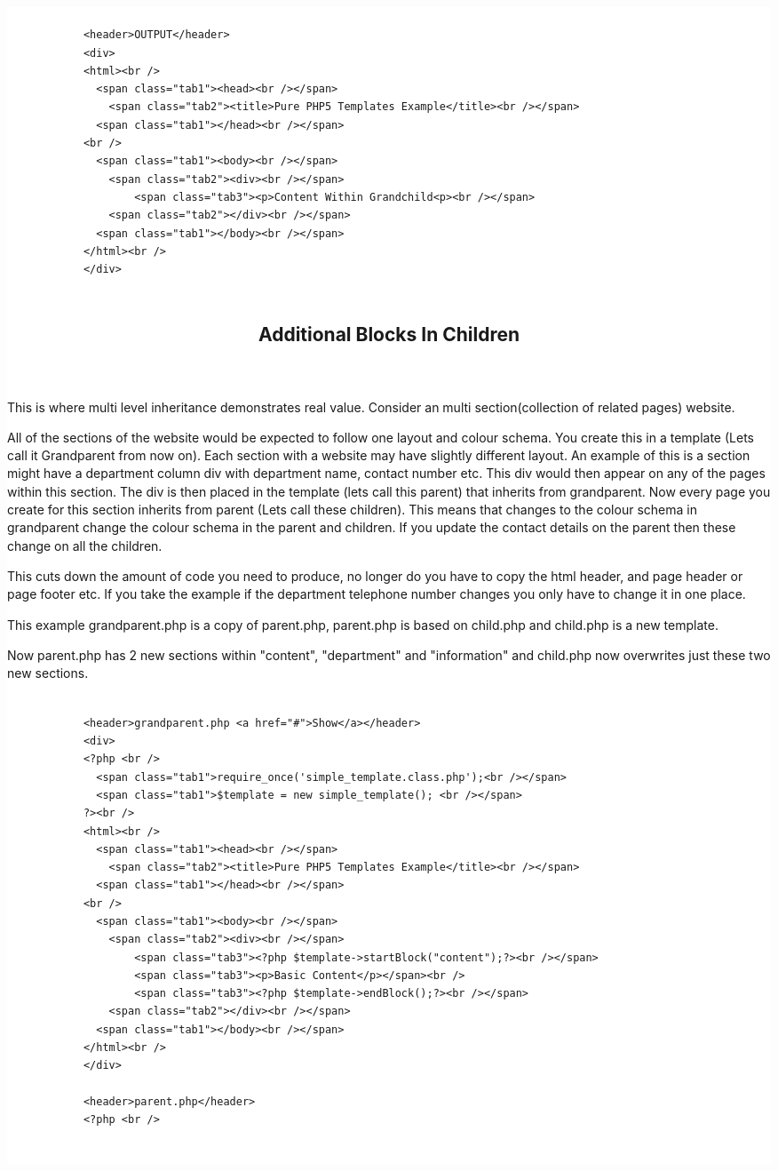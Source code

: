 <code class="singlecolumn">
            &lt;header>OUTPUT&lt;/header>
            &lt;div>
            &lt;html&gt;&lt;br />
              &lt;span class="tab1">&lt;head&gt;&lt;br />&lt;/span>
                &lt;span class="tab2">&lt;title&gt;Pure PHP5 Templates Example&lt;/title&gt;&lt;br />&lt;/span>
              &lt;span class="tab1">&lt;/head&gt;&lt;br />&lt;/span>
            &lt;br />
              &lt;span class="tab1">&lt;body&gt;&lt;br />&lt;/span>
                &lt;span class="tab2">&lt;div&gt;&lt;br />&lt;/span>
                    &lt;span class="tab3">&lt;p&gt;Content Within Grandchild&lt;p&gt;&lt;br />&lt;/span>
                &lt;span class="tab2">&lt;/div&gt;&lt;br />&lt;/span>
              &lt;span class="tab1">&lt;/body&gt;&lt;br />&lt;/span>
            &lt;/html&gt;&lt;br />
            &lt;/div>
        </code> <br style="clear:left;" /> </section> <section> <header><a name="4"><h1>
  Additional Blocks In Children
</h1></a></header> 

This is where multi level inheritance demonstrates real value. Consider an multi section(collection of related pages) website. 

All of the sections of the website would be expected to follow one layout and colour schema. You create this in a template (Lets call it Grandparent from now on). Each section with a website may have slightly different layout. An example of this is a section might have a department column div with department name, contact number etc. This div would then appear on any of the pages within this section. The div is then placed in the template (lets call this parent) that inherits from grandparent. Now every page you create for this section inherits from parent (Lets call these children). This means that changes to the colour schema in grandparent change the colour schema in the parent and children. If you update the contact details on the parent then these change on all the children. 

This cuts down the amount of code you need to produce, no longer do you have to copy the html header, and page header or page footer etc. If you take the example if the department telephone number changes you only have to change it in one place. 

This example grandparent.php is a copy of parent.php, parent.php is based on child.php and child.php is a new template. 

Now parent.php has 2 new sections within "content", "department" and "information" and child.php now overwrites just these two new sections. 

<code class="singlecolumn">
            &lt;header>grandparent.php &lt;a href="#">Show&lt;/a>&lt;/header>
            &lt;div>
            &lt;?php &lt;br />
              &lt;span class="tab1">require_once('simple_template.class.php');&lt;br />&lt;/span>
              &lt;span class="tab1">$template = new simple_template(); &lt;br />&lt;/span>
            ?&gt;&lt;br />
            &lt;html&gt;&lt;br />
              &lt;span class="tab1">&lt;head&gt;&lt;br />&lt;/span>
                &lt;span class="tab2">&lt;title&gt;Pure PHP5 Templates Example&lt;/title&gt;&lt;br />&lt;/span>
              &lt;span class="tab1">&lt;/head&gt;&lt;br />&lt;/span>
            &lt;br />
              &lt;span class="tab1">&lt;body&gt;&lt;br />&lt;/span>
                &lt;span class="tab2">&lt;div&gt;&lt;br />&lt;/span>
                    &lt;span class="tab3">&lt;?php $template->startBlock("content");?&gt;&lt;br />&lt;/span>
                    &lt;span class="tab3">&lt;p&gt;Basic Content&lt;/p&gt;&lt;/span>&lt;br />
                    &lt;span class="tab3">&lt;?php $template->endBlock();?&gt;&lt;br />&lt;/span>
                &lt;span class="tab2">&lt;/div&gt;&lt;br />&lt;/span>
              &lt;span class="tab1">&lt;/body&gt;&lt;br />&lt;/span>
            &lt;/html&gt;&lt;br />
            &lt;/div>
        </code>   
<code class="singlecolumn">
            &lt;header>parent.php&lt;/header>
            &lt;?php &lt;br />